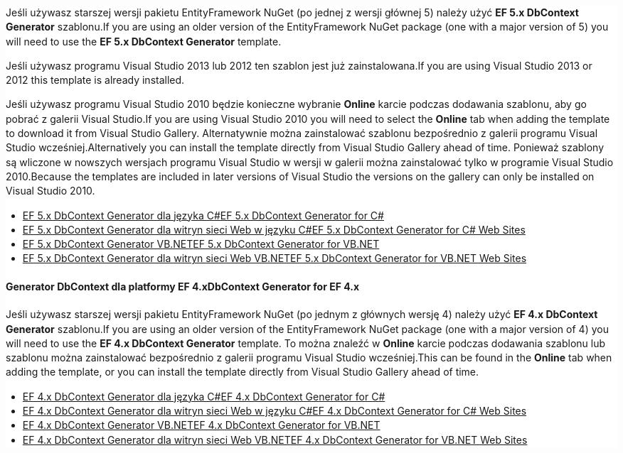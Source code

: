 <span data-ttu-id="7421f-121">Jeśli używasz starszej wersji pakietu EntityFramework NuGet (po jednej z wersji głównej 5) należy użyć **EF 5.x DbContext Generator** szablonu.</span><span class="sxs-lookup"><span data-stu-id="7421f-121">If you are using an older version of the EntityFramework NuGet package (one with a major version of 5) you will need to use the **EF 5.x DbContext Generator** template.</span></span>

<span data-ttu-id="7421f-122">Jeśli używasz programu Visual Studio 2013 lub 2012 ten szablon jest już zainstalowana.</span><span class="sxs-lookup"><span data-stu-id="7421f-122">If you are using Visual Studio 2013 or 2012 this template is already installed.</span></span>

<span data-ttu-id="7421f-123">Jeśli używasz programu Visual Studio 2010 będzie konieczne wybranie **Online** karcie podczas dodawania szablonu, aby go pobrać z galerii Visual Studio.</span><span class="sxs-lookup"><span data-stu-id="7421f-123">If you are using Visual Studio 2010 you will need to select the **Online** tab when adding the template to download it from Visual Studio Gallery.</span></span> <span data-ttu-id="7421f-124">Alternatywnie można zainstalować szablonu bezpośrednio z galerii programu Visual Studio wcześniej.</span><span class="sxs-lookup"><span data-stu-id="7421f-124">Alternatively you can install the template directly from Visual Studio Gallery ahead of time.</span></span> <span data-ttu-id="7421f-125">Ponieważ szablony są wliczone w nowszych wersjach programu Visual Studio w wersji w galerii można zainstalować tylko w programie Visual Studio 2010.</span><span class="sxs-lookup"><span data-stu-id="7421f-125">Because the templates are included in later versions of Visual Studio the versions on the gallery can only be installed on Visual Studio 2010.</span></span>

- [<span data-ttu-id="7421f-126">EF 5.x DbContext Generator dla języka C#</span><span class="sxs-lookup"><span data-stu-id="7421f-126">EF 5.x DbContext Generator for C#</span></span>](http://visualstudiogallery.msdn.microsoft.com/da740968-02f9-42a9-9ee4-1a9a06d896a2)
- [<span data-ttu-id="7421f-127">EF 5.x DbContext Generator dla witryn sieci Web w języku C#</span><span class="sxs-lookup"><span data-stu-id="7421f-127">EF 5.x DbContext Generator for C# Web Sites</span></span>](http://visualstudiogallery.msdn.microsoft.com/5d01a981-91b8-492c-b42c-c771c3f31e03)
- [<span data-ttu-id="7421f-128">EF 5.x DbContext Generator VB.NET</span><span class="sxs-lookup"><span data-stu-id="7421f-128">EF 5.x DbContext Generator for VB.NET</span></span>](http://visualstudiogallery.msdn.microsoft.com/875c882d-333e-455a-8dae-5353510527dd?src=featured)
- [<span data-ttu-id="7421f-129">EF 5.x DbContext Generator dla witryn sieci Web VB.NET</span><span class="sxs-lookup"><span data-stu-id="7421f-129">EF 5.x DbContext Generator for VB.NET Web Sites</span></span>](http://visualstudiogallery.msdn.microsoft.com/d4d7d4cd-c2d0-43e6-8944-12f6ff8f2614)

#### <a name="dbcontext-generator-for-ef-4x"></a><span data-ttu-id="7421f-130">Generator DbContext dla platformy EF 4.x</span><span class="sxs-lookup"><span data-stu-id="7421f-130">DbContext Generator for EF 4.x</span></span>

<span data-ttu-id="7421f-131">Jeśli używasz starszej wersji pakietu EntityFramework NuGet (po jednym z głównych wersję 4) należy użyć **EF 4.x DbContext Generator** szablonu.</span><span class="sxs-lookup"><span data-stu-id="7421f-131">If you are using an older version of the EntityFramework NuGet package (one with a major version of 4) you will need to use the **EF 4.x DbContext Generator** template.</span></span> <span data-ttu-id="7421f-132">To można znaleźć w **Online** karcie podczas dodawania szablonu lub szablonu można zainstalować bezpośrednio z galerii programu Visual Studio wcześniej.</span><span class="sxs-lookup"><span data-stu-id="7421f-132">This can be found in the **Online** tab when adding the template, or you can install the template directly from Visual Studio Gallery ahead of time.</span></span>

- [<span data-ttu-id="7421f-133">EF 4.x DbContext Generator dla języka C#</span><span class="sxs-lookup"><span data-stu-id="7421f-133">EF 4.x DbContext Generator for C#</span></span>](http://visualstudiogallery.msdn.microsoft.com/7812b04c-db36-4817-8a84-e73c452410a2)
- [<span data-ttu-id="7421f-134">EF 4.x DbContext Generator dla witryn sieci Web w języku C#</span><span class="sxs-lookup"><span data-stu-id="7421f-134">EF 4.x DbContext Generator for C# Web Sites</span></span>](http://visualstudiogallery.msdn.microsoft.com/de0e9bc6-e86a-4448-8a2e-a1260a53203e)
- [<span data-ttu-id="7421f-135">EF 4.x DbContext Generator VB.NET</span><span class="sxs-lookup"><span data-stu-id="7421f-135">EF 4.x DbContext Generator for VB.NET</span></span>](http://visualstudiogallery.msdn.microsoft.com/73679ae5-e358-4e76-a538-c7b5e04ac073)
- [<span data-ttu-id="7421f-136">EF 4.x DbContext Generator dla witryn sieci Web VB.NET</span><span class="sxs-lookup"><span data-stu-id="7421f-136">EF 4.x DbContext Generator for VB.NET Web Sites</span></span>](http://visualstudiogallery.msdn.microsoft.com/86f5a660-306e-4831-840c-2e4ee7474a92)
